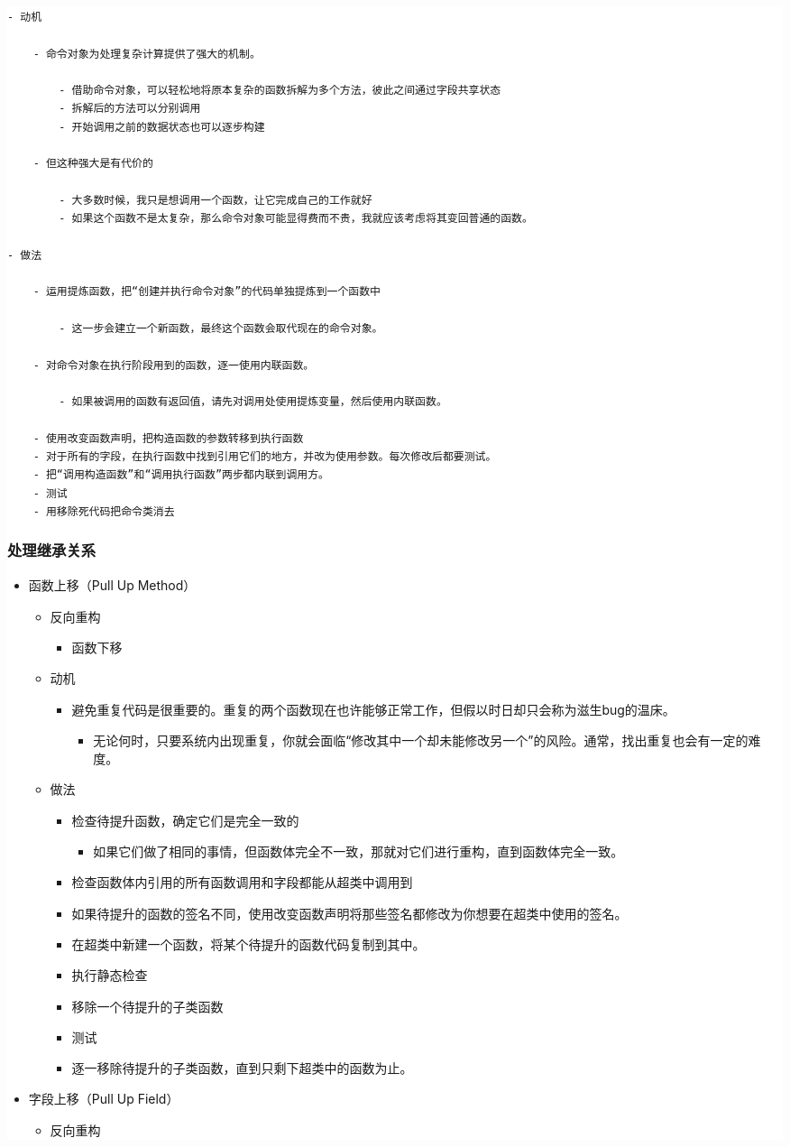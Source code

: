 	- 动机

		- 命令对象为处理复杂计算提供了强大的机制。

			- 借助命令对象，可以轻松地将原本复杂的函数拆解为多个方法，彼此之间通过字段共享状态
			- 拆解后的方法可以分别调用
			- 开始调用之前的数据状态也可以逐步构建

		- 但这种强大是有代价的

			- 大多数时候，我只是想调用一个函数，让它完成自己的工作就好
			- 如果这个函数不是太复杂，那么命令对象可能显得费而不贵，我就应该考虑将其变回普通的函数。

	- 做法

		- 运用提炼函数，把“创建并执行命令对象”的代码单独提炼到一个函数中

			- 这一步会建立一个新函数，最终这个函数会取代现在的命令对象。

		- 对命令对象在执行阶段用到的函数，逐一使用内联函数。

			- 如果被调用的函数有返回值，请先对调用处使用提炼变量，然后使用内联函数。

		- 使用改变函数声明，把构造函数的参数转移到执行函数
		- 对于所有的字段，在执行函数中找到引用它们的地方，并改为使用参数。每次修改后都要测试。
		- 把“调用构造函数”和“调用执行函数”两步都内联到调用方。
		- 测试
		- 用移除死代码把命令类消去

### 处理继承关系

- 函数上移（Pull Up Method）

	- 反向重构

		- 函数下移

	- 动机

		- 避免重复代码是很重要的。重复的两个函数现在也许能够正常工作，但假以时日却只会称为滋生bug的温床。

			- 无论何时，只要系统内出现重复，你就会面临“修改其中一个却未能修改另一个”的风险。通常，找出重复也会有一定的难度。

	- 做法

		- 检查待提升函数，确定它们是完全一致的

			- 如果它们做了相同的事情，但函数体完全不一致，那就对它们进行重构，直到函数体完全一致。

		- 检查函数体内引用的所有函数调用和字段都能从超类中调用到
		- 如果待提升的函数的签名不同，使用改变函数声明将那些签名都修改为你想要在超类中使用的签名。
		- 在超类中新建一个函数，将某个待提升的函数代码复制到其中。
		- 执行静态检查
		- 移除一个待提升的子类函数
		- 测试
		- 逐一移除待提升的子类函数，直到只剩下超类中的函数为止。

- 字段上移（Pull Up Field）

	- 反向重构

